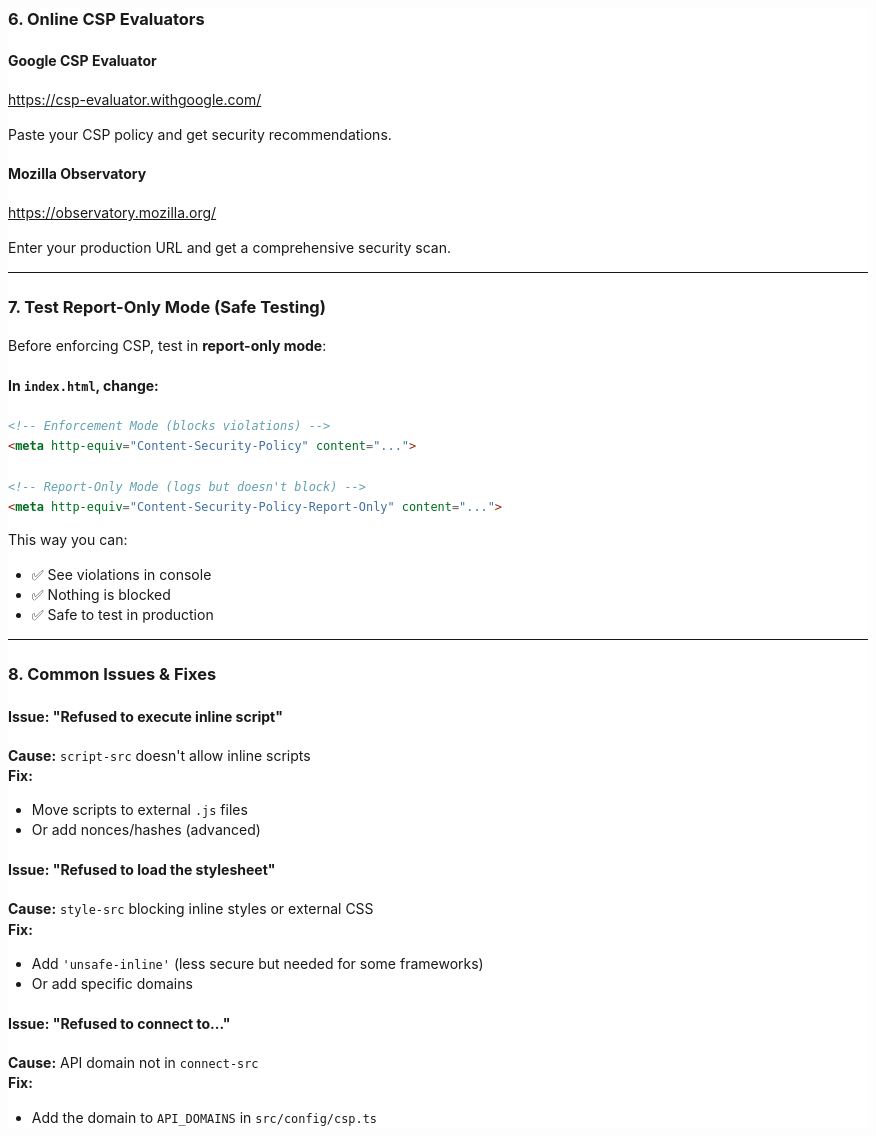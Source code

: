 ### 6. Online CSP Evaluators

#### **Google CSP Evaluator**
https://csp-evaluator.withgoogle.com/

Paste your CSP policy and get security recommendations.

#### **Mozilla Observatory**
https://observatory.mozilla.org/

Enter your production URL and get a comprehensive security scan.

---

### 7. Test Report-Only Mode (Safe Testing)

Before enforcing CSP, test in **report-only mode**:

#### In `index.html`, change:
```html
<!-- Enforcement Mode (blocks violations) -->
<meta http-equiv="Content-Security-Policy" content="...">

<!-- Report-Only Mode (logs but doesn't block) -->
<meta http-equiv="Content-Security-Policy-Report-Only" content="...">
```

This way you can:
- ✅ See violations in console
- ✅ Nothing is blocked
- ✅ Safe to test in production

---

### 8. Common Issues & Fixes

#### Issue: "Refused to execute inline script"
**Cause:** `script-src` doesn't allow inline scripts  
**Fix:** 
- Move scripts to external `.js` files
- Or add nonces/hashes (advanced)

#### Issue: "Refused to load the stylesheet"
**Cause:** `style-src` blocking inline styles or external CSS  
**Fix:** 
- Add `'unsafe-inline'` (less secure but needed for some frameworks)
- Or add specific domains

#### Issue: "Refused to connect to..."
**Cause:** API domain not in `connect-src`  
**Fix:** 
- Add the domain to `API_DOMAINS` in `src/config/csp.ts`
